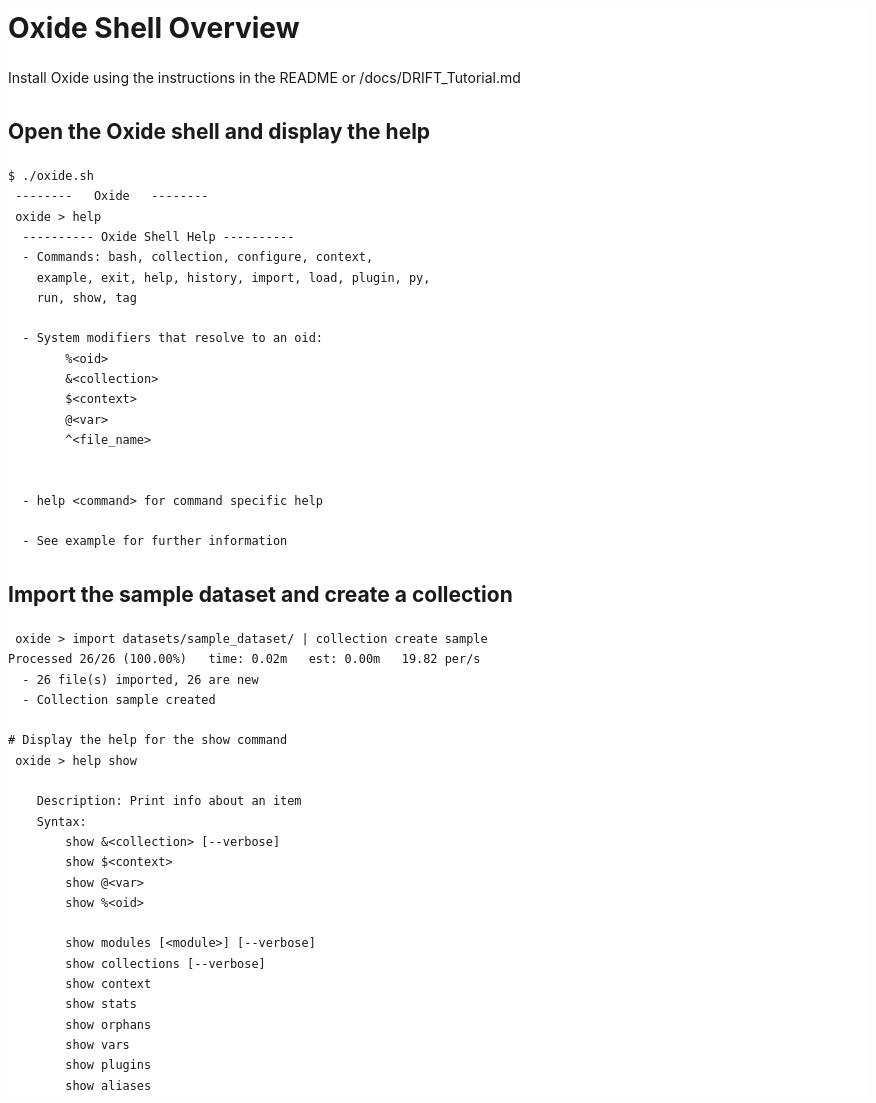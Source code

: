 # Oxide Shell Overview

Install Oxide using the instructions in the README or /docs/DRIFT_Tutorial.md

## Open the Oxide shell and display the help

```text
$ ./oxide.sh
 --------   Oxide   --------
 oxide > help
  ---------- Oxide Shell Help ----------
  - Commands: bash, collection, configure, context,  
    example, exit, help, history, import, load, plugin, py,  
    run, show, tag

  - System modifiers that resolve to an oid:
        %<oid>
        &<collection>
        $<context>
        @<var>
        ^<file_name>


  - help <command> for command specific help

  - See example for further information
```

## Import the sample dataset and create a collection

```text
 oxide > import datasets/sample_dataset/ | collection create sample
Processed 26/26 (100.00%)   time: 0.02m   est: 0.00m   19.82 per/s
  - 26 file(s) imported, 26 are new
  - Collection sample created

# Display the help for the show command
 oxide > help show

    Description: Print info about an item
    Syntax:
        show &<collection> [--verbose]
        show $<context>
        show @<var>
        show %<oid>

        show modules [<module>] [--verbose]
        show collections [--verbose]
        show context
        show stats
        show orphans
        show vars
        show plugins
        show aliases
```

